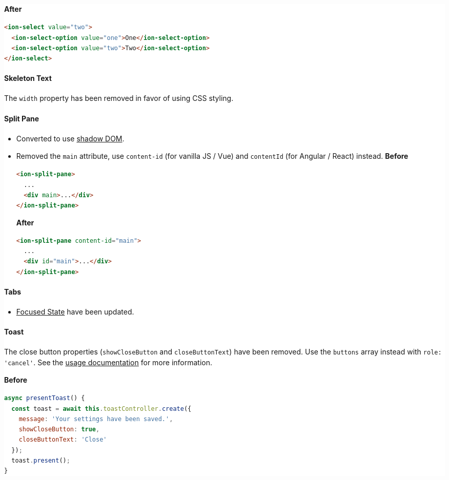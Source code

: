**After**

```html
<ion-select value="two">
  <ion-select-option value="one">One</ion-select-option>
  <ion-select-option value="two">Two</ion-select-option>
</ion-select>
```


#### Skeleton Text

The `width` property has been removed in favor of using CSS styling.


#### Split Pane
- Converted to use [shadow DOM](https://developer.mozilla.org/en-US/docs/Web/Web_Components/Using_shadow_DOM).
- Removed the `main` attribute, use `content-id` (for vanilla JS / Vue) and `contentId` (for Angular / React) instead.
  **Before**

  ```html
  <ion-split-pane>
    ...
    <div main>...</div>
  </ion-split-pane>
  ```

  **After**

  ```html
  <ion-split-pane content-id="main">
    ...
    <div id="main">...</div>
  </ion-split-pane>
  ```

#### Tabs

- [Focused State](#activated-focused-hover-states) have been updated.

#### Toast

The close button properties (`showCloseButton` and `closeButtonText`) have been removed. Use the `buttons` array instead with `role: 'cancel'`. See the [usage documentation](https://ionicframework.com/docs/api/toast#usage) for more information.

**Before**

```javascript
async presentToast() {
  const toast = await this.toastController.create({
    message: 'Your settings have been saved.',
    showCloseButton: true,
    closeButtonText: 'Close'
  });
  toast.present();
}
```
